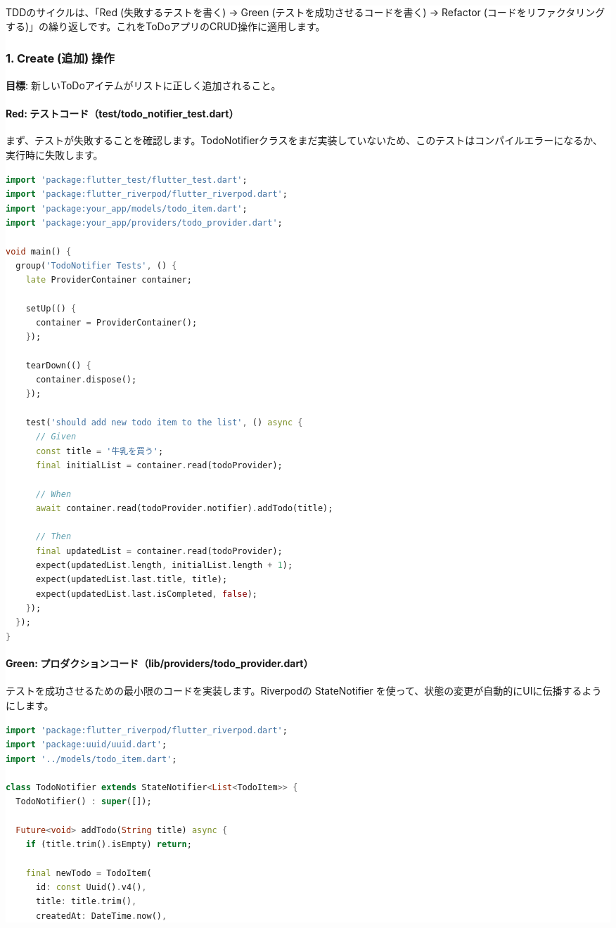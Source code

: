 TDDのサイクルは、「Red (失敗するテストを書く) → Green (テストを成功させるコードを書く) → Refactor (コードをリファクタリングする)」の繰り返しです。これをToDoアプリのCRUD操作に適用します。

### 1. Create (追加) 操作

**目標**: 新しいToDoアイテムがリストに正しく追加されること。

#### Red: テストコード（test/todo_notifier_test.dart）

まず、テストが失敗することを確認します。TodoNotifierクラスをまだ実装していないため、このテストはコンパイルエラーになるか、実行時に失敗します。

```dart
import 'package:flutter_test/flutter_test.dart';
import 'package:flutter_riverpod/flutter_riverpod.dart';
import 'package:your_app/models/todo_item.dart';
import 'package:your_app/providers/todo_provider.dart';

void main() {
  group('TodoNotifier Tests', () {
    late ProviderContainer container;

    setUp(() {
      container = ProviderContainer();
    });

    tearDown(() {
      container.dispose();
    });

    test('should add new todo item to the list', () async {
      // Given
      const title = '牛乳を買う';
      final initialList = container.read(todoProvider);
      
      // When
      await container.read(todoProvider.notifier).addTodo(title);
      
      // Then
      final updatedList = container.read(todoProvider);
      expect(updatedList.length, initialList.length + 1);
      expect(updatedList.last.title, title);
      expect(updatedList.last.isCompleted, false);
    });
  });
}
```

#### Green: プロダクションコード（lib/providers/todo_provider.dart）

テストを成功させるための最小限のコードを実装します。Riverpodの StateNotifier を使って、状態の変更が自動的にUIに伝播するようにします。

```dart
import 'package:flutter_riverpod/flutter_riverpod.dart';
import 'package:uuid/uuid.dart';
import '../models/todo_item.dart';

class TodoNotifier extends StateNotifier<List<TodoItem>> {
  TodoNotifier() : super([]);

  Future<void> addTodo(String title) async {
    if (title.trim().isEmpty) return;
    
    final newTodo = TodoItem(
      id: const Uuid().v4(),
      title: title.trim(),
      createdAt: DateTime.now(),
```